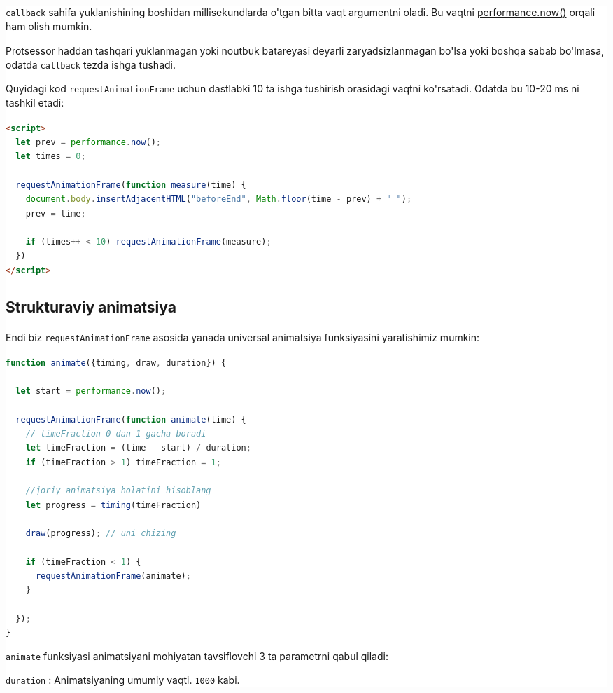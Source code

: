 `callback` sahifa yuklanishining boshidan millisekundlarda o'tgan bitta vaqt argumentni oladi. Bu vaqtni [performance.now()](mdn:api/Performance/now) orqali ham olish mumkin.

Protsessor haddan tashqari yuklanmagan yoki noutbuk batareyasi deyarli zaryadsizlanmagan bo'lsa yoki boshqa sabab bo'lmasa, odatda `callback` tezda ishga tushadi.

Quyidagi kod `requestAnimationFrame` uchun dastlabki 10 ta ishga tushirish orasidagi vaqtni ko'rsatadi. Odatda bu 10-20 ms ni tashkil etadi:

```html run height=40 refresh
<script>
  let prev = performance.now();
  let times = 0;

  requestAnimationFrame(function measure(time) {
    document.body.insertAdjacentHTML("beforeEnd", Math.floor(time - prev) + " ");
    prev = time;

    if (times++ < 10) requestAnimationFrame(measure);
  })
</script>
```

## Strukturaviy animatsiya

Endi biz `requestAnimationFrame` asosida yanada universal animatsiya funksiyasini yaratishimiz mumkin:

```js
function animate({timing, draw, duration}) {

  let start = performance.now();

  requestAnimationFrame(function animate(time) {
    // timeFraction 0 dan 1 gacha boradi
    let timeFraction = (time - start) / duration;
    if (timeFraction > 1) timeFraction = 1;

    //joriy animatsiya holatini hisoblang
    let progress = timing(timeFraction)

    draw(progress); // uni chizing

    if (timeFraction < 1) {
      requestAnimationFrame(animate);
    }

  });
}
```

`animate` funksiyasi animatsiyani mohiyatan tavsiflovchi 3 ta parametrni qabul qiladi:

`duration`
: Animatsiyaning umumiy vaqti. `1000` kabi.
